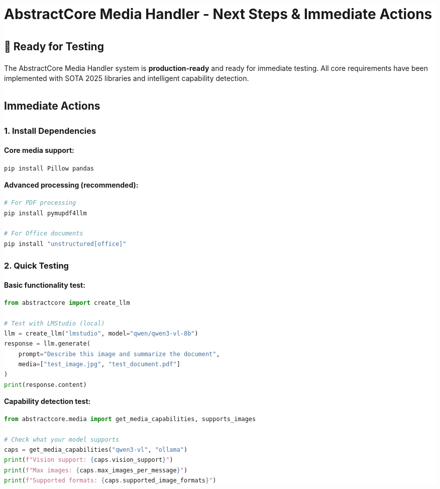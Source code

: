 # AbstractCore Media Handler - Next Steps & Immediate Actions

## 🚀 Ready for Testing

The AbstractCore Media Handler system is **production-ready** and ready for immediate testing. All core requirements have been implemented with SOTA 2025 libraries and intelligent capability detection.

## Immediate Actions

### 1. Install Dependencies

**Core media support:**
```bash
pip install Pillow pandas
```

**Advanced processing (recommended):**
```bash
# For PDF processing
pip install pymupdf4llm

# For Office documents
pip install "unstructured[office]"
```

### 2. Quick Testing

**Basic functionality test:**
```python
from abstractcore import create_llm

# Test with LMStudio (local)
llm = create_llm("lmstudio", model="qwen/qwen3-vl-8b")
response = llm.generate(
    prompt="Describe this image and summarize the document",
    media=["test_image.jpg", "test_document.pdf"]
)
print(response.content)
```

**Capability detection test:**
```python
from abstractcore.media import get_media_capabilities, supports_images

# Check what your model supports
caps = get_media_capabilities("qwen3-vl", "ollama")
print(f"Vision support: {caps.vision_support}")
print(f"Max images: {caps.max_images_per_message}")
print(f"Supported formats: {caps.supported_image_formats}")
```
